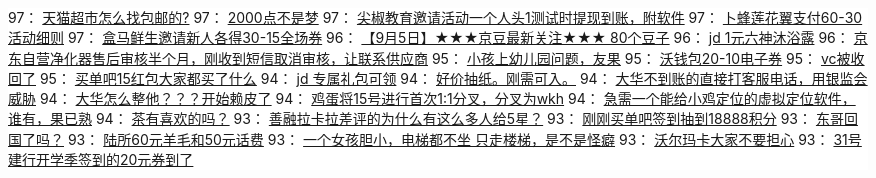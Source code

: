 97： [天猫超市怎么找包邮的?](http://www.zuanke8.com/thread-5248929-1-1.html)
97： [2000点不是梦](http://www.zuanke8.com/thread-5248728-1-1.html)
97： [尖椒教育邀请活动一个人头1测试时提现到账，附软件](http://www.zuanke8.com/thread-5248832-1-1.html)
97： [卜蜂莲花翼支付60-30活动细则](http://www.zuanke8.com/thread-5247790-1-1.html)
97： [盒马鲜生邀请新人各得30-15全场券](http://www.zuanke8.com/thread-5249324-1-1.html)
96： [【9月5日】★★★京豆最新关注★★★ 80个豆子](http://www.zuanke8.com/thread-5247566-1-1.html)
96： [jd 1元六神沐浴露](http://www.zuanke8.com/thread-5247867-1-1.html)
96： [京东自营净化器售后审核半个月，刚收到短信取消审核，让联系供应商](http://www.zuanke8.com/thread-5249072-1-1.html)
95： [小孩上幼儿园问题，友果](http://www.zuanke8.com/thread-5248344-1-1.html)
95： [沃钱包20-10电子券](http://www.zuanke8.com/thread-5248271-1-1.html)
95： [vc被收回了](http://www.zuanke8.com/thread-5248275-1-1.html)
95： [买单吧15红包大家都买了什么](http://www.zuanke8.com/thread-5248818-1-1.html)
94： [jd 专属礼包可领](http://www.zuanke8.com/thread-5247425-1-1.html)
94： [好价抽纸。刚需可入。](http://www.zuanke8.com/thread-5247346-1-1.html)
94： [大华不到账的直接打客服电话，用银监会威胁](http://www.zuanke8.com/thread-5248981-1-1.html)
94： [大华怎么整他？？？开始赖皮了](http://www.zuanke8.com/thread-5248864-1-1.html)
94： [鸡蛋将15号进行首次1:1分叉，分叉为wkh](http://www.zuanke8.com/thread-5247436-1-1.html)
94： [急需一个能给小鸡定位的虚拟定位软件，谁有，果已熟](http://www.zuanke8.com/thread-5249000-1-1.html)
94： [茶有喜欢的吗？](http://www.zuanke8.com/thread-5249144-1-1.html)
93： [善融拉卡拉差评的为什么有这么多人给5星？](http://www.zuanke8.com/thread-5248920-1-1.html)
93： [刚刚买单吧签到抽到18888积分](http://www.zuanke8.com/thread-5248672-1-1.html)
93： [东哥回国了吗？](http://www.zuanke8.com/thread-5248657-1-1.html)
93： [陆所60元羊毛和50元话费](http://www.zuanke8.com/thread-5248177-1-1.html)
93： [一个女孩胆小，电梯都不坐 只走楼梯，是不是怪癖](http://www.zuanke8.com/thread-5247207-1-1.html)
93： [沃尔玛卡大家不要担心](http://www.zuanke8.com/thread-5248059-1-1.html)
93： [31号建行开学季签到的20元券到了](http://www.zuanke8.com/thread-5248922-1-1.html)
